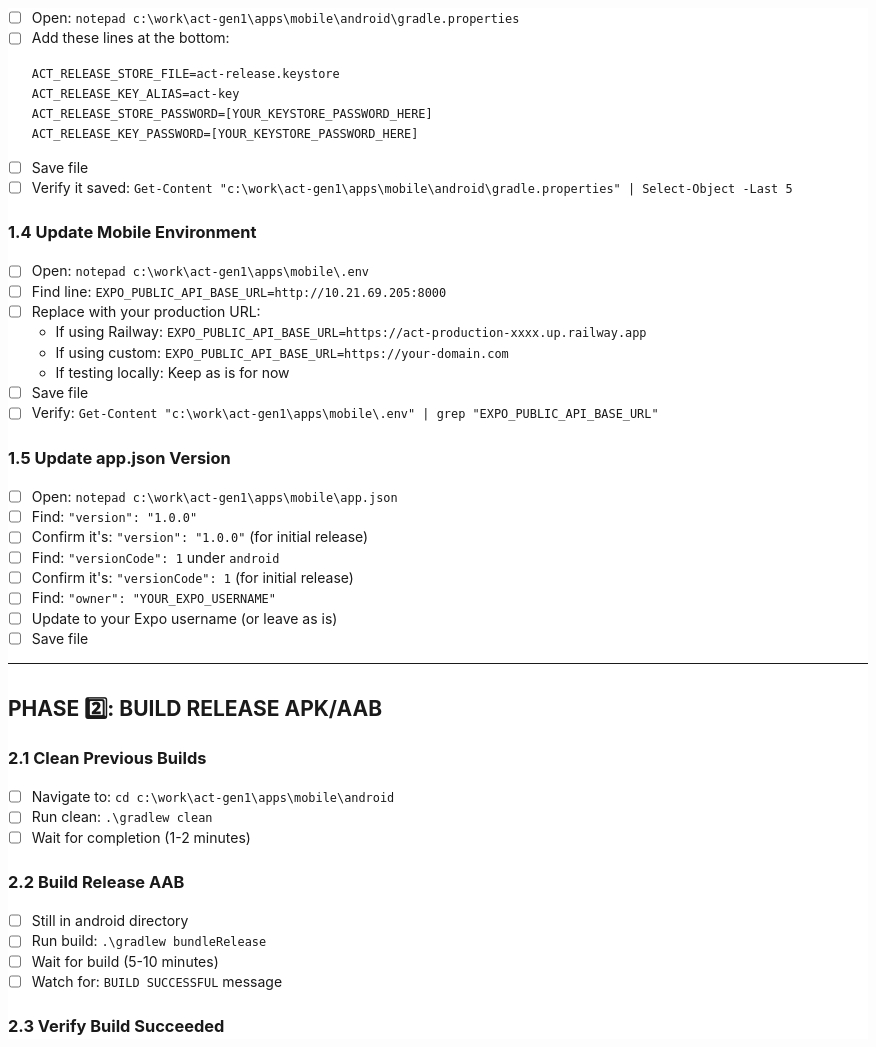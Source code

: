 - [ ] Open: `notepad c:\work\act-gen1\apps\mobile\android\gradle.properties`
- [ ] Add these lines at the bottom:
  ```properties
  ACT_RELEASE_STORE_FILE=act-release.keystore
  ACT_RELEASE_KEY_ALIAS=act-key
  ACT_RELEASE_STORE_PASSWORD=[YOUR_KEYSTORE_PASSWORD_HERE]
  ACT_RELEASE_KEY_PASSWORD=[YOUR_KEYSTORE_PASSWORD_HERE]
  ```
- [ ] Save file
- [ ] Verify it saved: `Get-Content "c:\work\act-gen1\apps\mobile\android\gradle.properties" | Select-Object -Last 5`

### 1.4 Update Mobile Environment

- [ ] Open: `notepad c:\work\act-gen1\apps\mobile\.env`
- [ ] Find line: `EXPO_PUBLIC_API_BASE_URL=http://10.21.69.205:8000`
- [ ] Replace with your production URL:
  - If using Railway: `EXPO_PUBLIC_API_BASE_URL=https://act-production-xxxx.up.railway.app`
  - If using custom: `EXPO_PUBLIC_API_BASE_URL=https://your-domain.com`
  - If testing locally: Keep as is for now
- [ ] Save file
- [ ] Verify: `Get-Content "c:\work\act-gen1\apps\mobile\.env" | grep "EXPO_PUBLIC_API_BASE_URL"`

### 1.5 Update app.json Version

- [ ] Open: `notepad c:\work\act-gen1\apps\mobile\app.json`
- [ ] Find: `"version": "1.0.0"`
- [ ] Confirm it's: `"version": "1.0.0"` (for initial release)
- [ ] Find: `"versionCode": 1` under `android`
- [ ] Confirm it's: `"versionCode": 1` (for initial release)
- [ ] Find: `"owner": "YOUR_EXPO_USERNAME"`
- [ ] Update to your Expo username (or leave as is)
- [ ] Save file

---

## PHASE 2️⃣: BUILD RELEASE APK/AAB

### 2.1 Clean Previous Builds

- [ ] Navigate to: `cd c:\work\act-gen1\apps\mobile\android`
- [ ] Run clean: `.\gradlew clean`
- [ ] Wait for completion (1-2 minutes)

### 2.2 Build Release AAB

- [ ] Still in android directory
- [ ] Run build: `.\gradlew bundleRelease`
- [ ] Wait for build (5-10 minutes)
- [ ] Watch for: `BUILD SUCCESSFUL` message

### 2.3 Verify Build Succeeded
